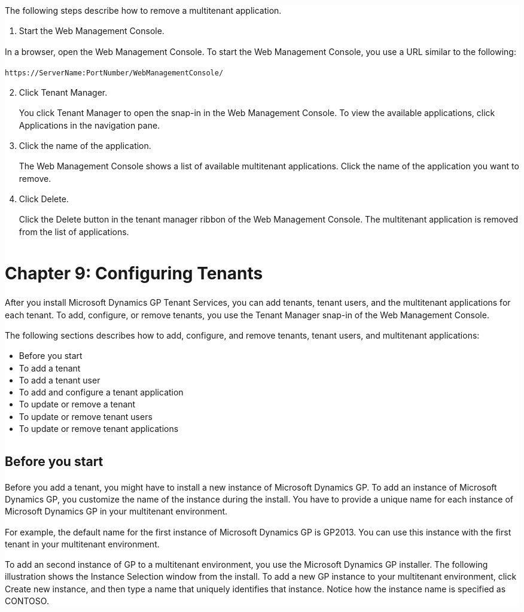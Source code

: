 The following steps describe how to remove a multitenant application.

1. Start the Web Management Console.

In a browser, open the Web Management Console. To start the Web
Management Console, you use a URL similar to the following: 

    https://ServerName:PortNumber/WebManagementConsole/

2. Click Tenant Manager.

    You click Tenant Manager to open the snap-in in the Web Management
    Console. To view the available applications, click Applications in the navigation
    pane.

3. Click the name of the application.

    The Web Management Console shows a list of available multitenant
    applications. Click the name of the application you want to remove.

4. Click Delete.

    Click the Delete button in the tenant manager ribbon of the Web Management
    Console. The multitenant application is removed from the list of applications.

# Chapter 9: Configuring Tenants
After you install Microsoft Dynamics GP Tenant Services, you can add tenants,
tenant users, and the multitenant applications for each tenant. To add, configure, or
remove tenants, you use the Tenant Manager snap-in of the Web Management
Console.

The following sections describes how to add, configure, and remove tenants, tenant
users, and multitenant applications:

- Before you start
- To add a tenant
- To add a tenant user
- To add and configure a tenant application
- To update or remove a tenant
- To update or remove tenant users
- To update or remove tenant applications

## Before you start
Before you add a tenant, you might have to install a new instance of Microsoft
Dynamics GP. To add an instance of Microsoft Dynamics GP, you customize the
name of the instance during the install. You have to provide a unique name for each
instance of Microsoft Dynamics GP in your multitenant environment.

For example, the default name for the first instance of Microsoft Dynamics GP is
GP2013. You can use this instance with the first tenant in your multitenant
environment.

To add an second instance of GP to a multitenant environment, you use the
Microsoft Dynamics GP installer. The following illustration shows the Instance
Selection window from the install. To add a new GP instance to your multitenant
environment, click Create new instance, and then type a name that uniquely
identifies that instance. Notice how the instance name is specified as CONTOSO.

